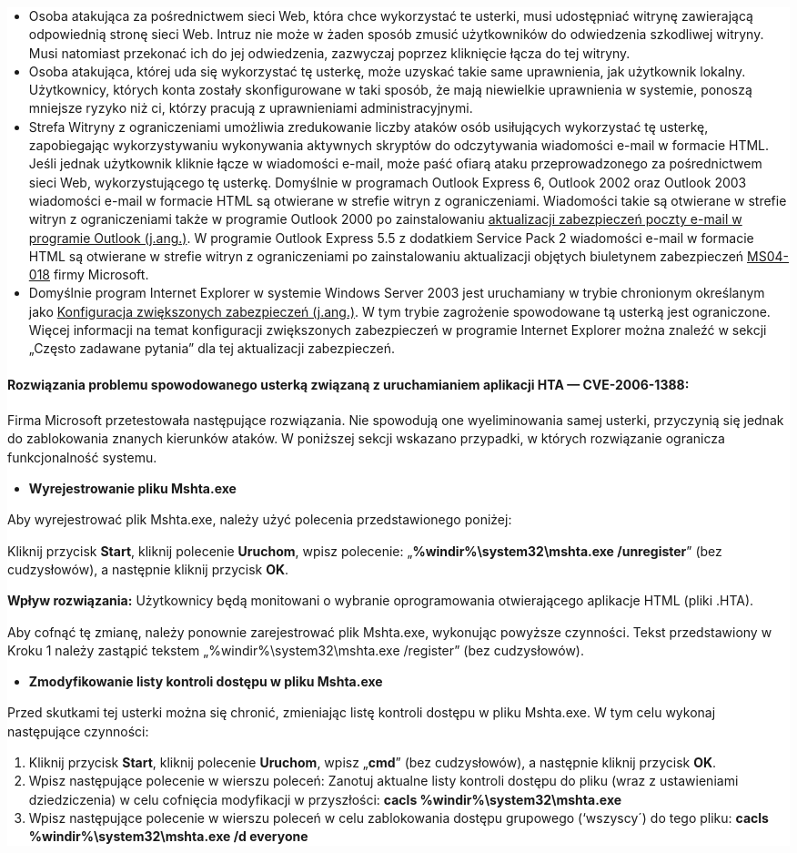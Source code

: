 -   Osoba atakująca za pośrednictwem sieci Web, która chce wykorzystać te usterki, musi udostępniać witrynę zawierającą odpowiednią stronę sieci Web. Intruz nie może w żaden sposób zmusić użytkowników do odwiedzenia szkodliwej witryny. Musi natomiast przekonać ich do jej odwiedzenia, zazwyczaj poprzez kliknięcie łącza do tej witryny.
-   Osoba atakująca, której uda się wykorzystać tę usterkę, może uzyskać takie same uprawnienia, jak użytkownik lokalny. Użytkownicy, których konta zostały skonfigurowane w taki sposób, że mają niewielkie uprawnienia w systemie, ponoszą mniejsze ryzyko niż ci, którzy pracują z uprawnieniami administracyjnymi.
-   Strefa Witryny z ograniczeniami umożliwia zredukowanie liczby ataków osób usiłujących wykorzystać tę usterkę, zapobiegając wykorzystywaniu wykonywania aktywnych skryptów do odczytywania wiadomości e-mail w formacie HTML. Jeśli jednak użytkownik kliknie łącze w wiadomości e-mail, może paść ofiarą ataku przeprowadzonego za pośrednictwem sieci Web, wykorzystującego tę usterkę.
    Domyślnie w programach Outlook Express 6, Outlook 2002 oraz Outlook 2003 wiadomości e-mail w formacie HTML są otwierane w strefie witryn z ograniczeniami. Wiadomości takie są otwierane w strefie witryn z ograniczeniami także w programie Outlook 2000 po zainstalowaniu [aktualizacji zabezpieczeń poczty e-mail w programie Outlook (j.ang.)](http://go.microsoft.com/fwlink/?linkid=33334). W programie Outlook Express 5.5 z dodatkiem Service Pack 2 wiadomości e-mail w formacie HTML są otwierane w strefie witryn z ograniczeniami po zainstalowaniu aktualizacji objętych biuletynem zabezpieczeń [MS04-018](http://technet.microsoft.com/security/bulletin/ms04-018) firmy Microsoft.
-   Domyślnie program Internet Explorer w systemie Windows Server 2003 jest uruchamiany w trybie chronionym określanym jako [Konfiguracja zwiększonych zabezpieczeń (j.ang.)](http://msdn.microsoft.com/library/default.asp?url=/workshop/security/szone/overview/esc_changes.asp). W tym trybie zagrożenie spowodowane tą usterką jest ograniczone. Więcej informacji na temat konfiguracji zwiększonych zabezpieczeń w programie Internet Explorer można znaleźć w sekcji „Często zadawane pytania” dla tej aktualizacji zabezpieczeń.

#### Rozwiązania problemu spowodowanego usterką związaną z uruchamianiem aplikacji HTA — CVE-2006-1388:

Firma Microsoft przetestowała następujące rozwiązania. Nie spowodują one wyeliminowania samej usterki, przyczynią się jednak do zablokowania znanych kierunków ataków. W poniższej sekcji wskazano przypadki, w których rozwiązanie ogranicza funkcjonalność systemu.

-   **Wyrejestrowanie pliku Mshta.exe**  

Aby wyrejestrować plik Mshta.exe, należy użyć polecenia przedstawionego poniżej:

Kliknij przycisk **Start**, kliknij polecenie **Uruchom**, wpisz polecenie: „**%windir%\\system32\\mshta.exe /unregister**” (bez cudzysłowów), a następnie kliknij przycisk **OK**.

**Wpływ rozwiązania:** Użytkownicy będą monitowani o wybranie oprogramowania otwierającego aplikacje HTML (pliki .HTA).

Aby cofnąć tę zmianę, należy ponownie zarejestrować plik Mshta.exe, wykonując powyższe czynności. Tekst przedstawiony w Kroku 1 należy zastąpić tekstem „%windir%\\system32\\mshta.exe /register” (bez cudzysłowów).

-   **Zmodyfikowanie listy kontroli dostępu w pliku Mshta.exe**  

Przed skutkami tej usterki można się chronić, zmieniając listę kontroli dostępu w pliku Mshta.exe. W tym celu wykonaj następujące czynności:

1.  Kliknij przycisk **Start**, kliknij polecenie **Uruchom**, wpisz „**cmd**” (bez cudzysłowów), a następnie kliknij przycisk **OK**.
2.  Wpisz następujące polecenie w wierszu poleceń: Zanotuj aktualne listy kontroli dostępu do pliku (wraz z ustawieniami dziedziczenia) w celu cofnięcia modyfikacji w przyszłości:
    **cacls %windir%\\system32\\mshta.exe**
3.  Wpisz następujące polecenie w wierszu poleceń w celu zablokowania dostępu grupowego (‘wszyscy´) do tego pliku:
    **cacls %windir%\\system32\\mshta.exe /d everyone**
